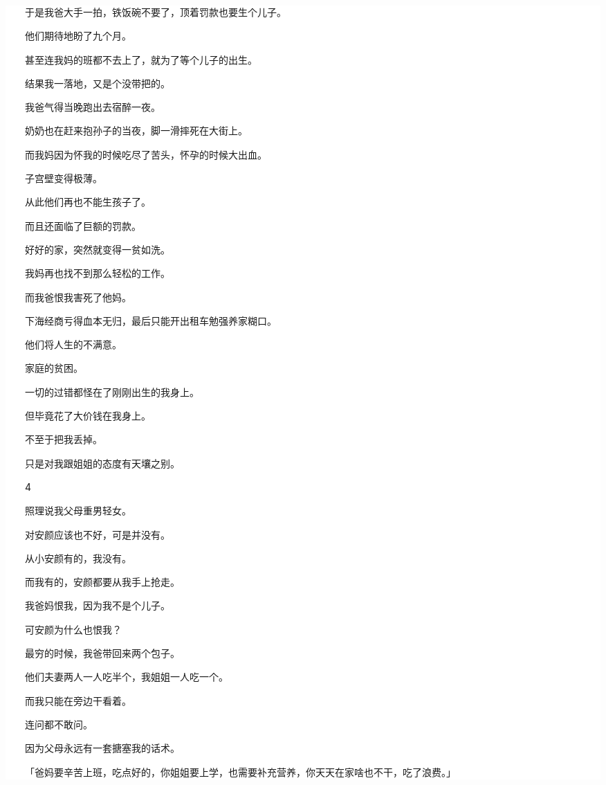 &emsp;&emsp;于是我爸大手一拍，铁饭碗不要了，顶着罚款也要生个儿子。  
  
&emsp;&emsp;他们期待地盼了九个月。  
  
&emsp;&emsp;甚至连我妈的班都不去上了，就为了等个儿子的出生。  
  
&emsp;&emsp;结果我一落地，又是个没带把的。  
  
&emsp;&emsp;我爸气得当晚跑出去宿醉一夜。  
  
&emsp;&emsp;奶奶也在赶来抱孙子的当夜，脚一滑摔死在大街上。  
  
&emsp;&emsp;而我妈因为怀我的时候吃尽了苦头，怀孕的时候大出血。  
  
&emsp;&emsp;子宫壁变得极薄。  
  
&emsp;&emsp;从此他们再也不能生孩子了。  
  
&emsp;&emsp;而且还面临了巨额的罚款。  
  
&emsp;&emsp;好好的家，突然就变得一贫如洗。  
  
&emsp;&emsp;我妈再也找不到那么轻松的工作。  
  
&emsp;&emsp;而我爸恨我害死了他妈。  
  
&emsp;&emsp;下海经商亏得血本无归，最后只能开出租车勉强养家糊口。  
  
&emsp;&emsp;他们将人生的不满意。  
  
&emsp;&emsp;家庭的贫困。  
  
&emsp;&emsp;一切的过错都怪在了刚刚出生的我身上。  
  
&emsp;&emsp;但毕竟花了大价钱在我身上。  
  
&emsp;&emsp;不至于把我丢掉。  
  
&emsp;&emsp;只是对我跟姐姐的态度有天壤之别。  
  
&emsp;&emsp;4  
  
&emsp;&emsp;照理说我父母重男轻女。  
  
&emsp;&emsp;对安颜应该也不好，可是并没有。  
  
&emsp;&emsp;从小安颜有的，我没有。  
  
&emsp;&emsp;而我有的，安颜都要从我手上抢走。  
  
&emsp;&emsp;我爸妈恨我，因为我不是个儿子。  
  
&emsp;&emsp;可安颜为什么也恨我？  
  
&emsp;&emsp;最穷的时候，我爸带回来两个包子。  
  
&emsp;&emsp;他们夫妻两人一人吃半个，我姐姐一人吃一个。  
  
&emsp;&emsp;而我只能在旁边干看着。  
  
&emsp;&emsp;连问都不敢问。  
  
&emsp;&emsp;因为父母永远有一套搪塞我的话术。  
  
&emsp;&emsp;「爸妈要辛苦上班，吃点好的，你姐姐要上学，也需要补充营养，你天天在家啥也不干，吃了浪费。」  
  